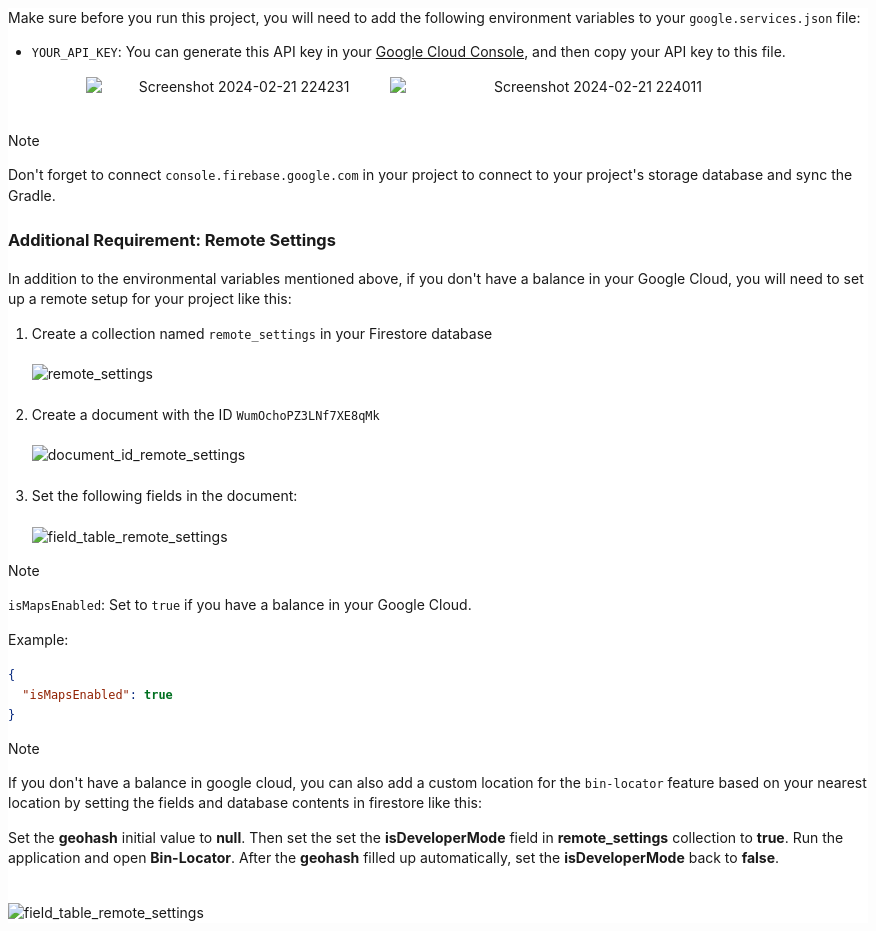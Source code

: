 Make sure before you run this project, you will need to add the following environment variables to your `google.services.json` file:

- `YOUR_API_KEY`: You can generate this API key in your [Google Cloud Console](https://console.cloud.google.com/apis/dashboard), and then copy your API key to this file.

<div style="text-align:center;">
  <img width="300" alt="Screenshot 2024-02-21 224231" src="https://github.com/ergegananputra/bin_go_android_apps_gdsc/assets/79182959/fa69c729-e0e1-4a55-8b4a-b937766b1976" style="display: inline-block;">
  <img width="400" alt="Screenshot 2024-02-21 224011" src="https://github.com/ergegananputra/bin_go_android_apps_gdsc/assets/79182959/976dd015-68b6-4a65-b4c5-f0683ee4c7ab" style="display: inline-block;">
</div>

<br>

> [!Note]
Don't forget to connect `console.firebase.google.com` in your project to connect to your project's storage database and sync the Gradle.

### Additional Requirement: Remote Settings

In addition to the environmental variables mentioned above, if you don't have a balance in your Google Cloud, you will need to set up a remote setup for your project like this:

1. Create a collection named `remote_settings` in your Firestore database
   <br><br>
   <img src="https://github.com/aldyardnsyh/bin_go_android_apps_gdsc/assets/110091451/20946ac1-8ef7-4de4-9161-6178aeaa4688" alt="remote_settings" width="550" height="300">
   <br><br>
2. Create a document with the ID `WumOchoPZ3LNf7XE8qMk`
   <br><br>
   <img src="https://github.com/aldyardnsyh/bin_go_android_apps_gdsc/assets/110091451/379c6818-88c1-445b-b442-6f77718d72eb" alt="document_id_remote_settings" width="250" height="110">
   <br><br>
3. Set the following fields in the document:
   <br><br>
   <img src="https://github.com/aldyardnsyh/bin_go_android_apps_gdsc/assets/110091451/c9234262-3f48-457d-9a2b-104d44f48d0c" alt="field_table_remote_settings" width="250" height="140">
   <br>
> [!Note]   
`isMapsEnabled`: Set to `true` if you have a balance in your Google Cloud.

   Example:
   ```json
   {
     "isMapsEnabled": true
   }
   ````
> [!Note]
If you don't have a balance in google cloud, you can also add a custom location for the `bin-locator` feature based on your nearest location by setting the fields and database contents in firestore like this: 
<br>
<p>
Set the <b>geohash</b> initial value to <b>null</b>. Then set the set the <b>isDeveloperMode</b> field in <b>remote_settings</b> collection to <b>true</b>. Run the application and open <b>Bin-Locator</b>. After the <b>geohash</b> filled up automatically, set the <b>isDeveloperMode</b> back to <b>false</b>. </p>
<br>
<img src="https://github.com/aldyardnsyh/bin_go_android_apps_gdsc/assets/110091451/7d835b76-b526-4560-bae0-8192325de313" alt="field_table_remote_settings" width="550" height="300">
